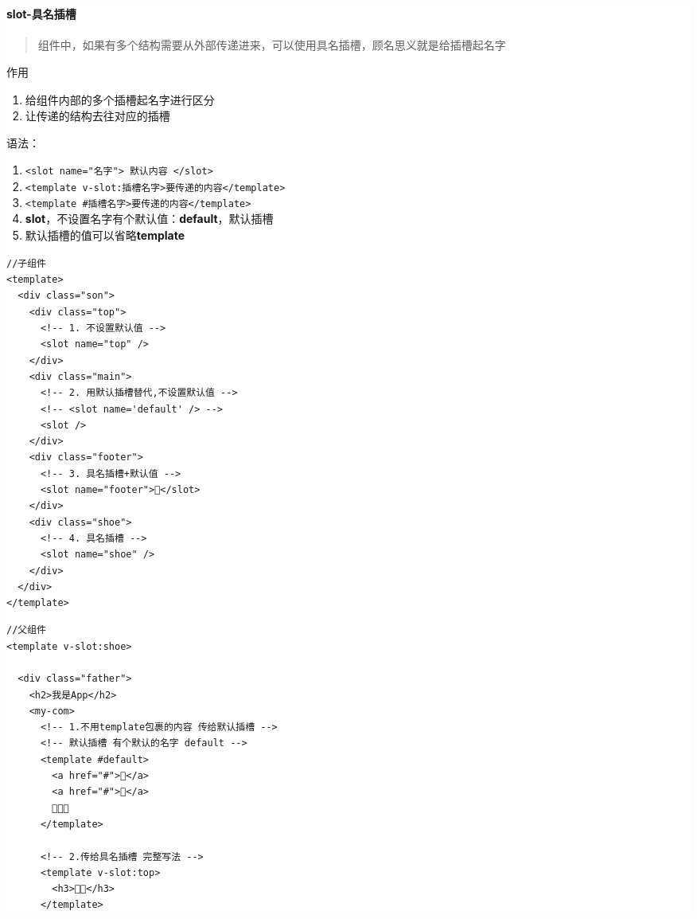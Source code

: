 



#### slot-具名插槽

> 组件中，如果有多个结构需要从外部传递进来，可以使用具名插槽，顾名思义就是给插槽起名字



作用

1. 给组件内部的多个插槽起名字进行区分
2. 让传递的结构去往对应的插槽



语法：

1. `<slot name="名字"> 默认内容 </slot>`
2. `<template v-slot:插槽名字>要传递的内容</template>`
3. `<template #插槽名字>要传递的内容</template>`
4. **slot**，不设置名字有个默认值：**default**，默认插槽
5. 默认插槽的值可以省略**template**

```vue
//子组件
<template>
  <div class="son">
    <div class="top">
      <!-- 1. 不设置默认值 -->
      <slot name="top" />
    </div>
    <div class="main">
      <!-- 2. 用默认插槽替代,不设置默认值 -->
      <!-- <slot name='default' /> -->
      <slot />
    </div>
    <div class="footer">
      <!-- 3. 具名插槽+默认值 -->
      <slot name="footer">🦶</slot>
    </div>
    <div class="shoe">
      <!-- 4. 具名插槽 -->
      <slot name="shoe" />
    </div>
  </div>
</template>
```



```vue
//父组件
<template v-slot:shoe>
  
  <div class="father">
    <h2>我是App</h2>
    <my-com>
      <!-- 1.不用template包裹的内容 传给默认插槽 -->
      <!-- 默认插槽 有个默认的名字 default -->
      <template #default>
        <a href="#">👚</a>
        <a href="#">👖</a>
        👚👖👚
      </template>

      <!-- 2.传给具名插槽 完整写法 -->
      <template v-slot:top>
        <h3>🐼🐷</h3>
      </template>
```